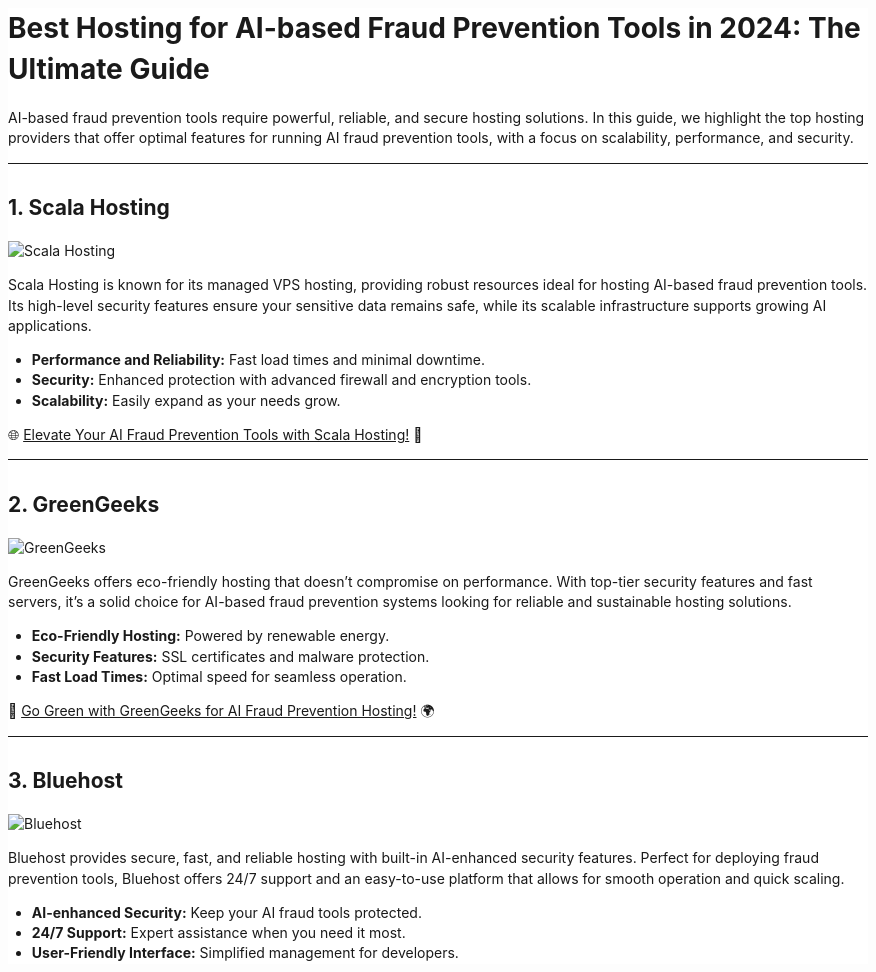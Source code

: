 # Best Hosting for AI-based Fraud Prevention Tools in 2024: The Ultimate Guide

AI-based fraud prevention tools require powerful, reliable, and secure hosting solutions. In this guide, we highlight the top hosting providers that offer optimal features for running AI fraud prevention tools, with a focus on scalability, performance, and security.

---

## 1. Scala Hosting

![Scala Hosting](https://i.imgur.com/uJ5JIK3.png "Scala Web Hosting")

Scala Hosting is known for its managed VPS hosting, providing robust resources ideal for hosting AI-based fraud prevention tools. Its high-level security features ensure your sensitive data remains safe, while its scalable infrastructure supports growing AI applications.

- **Performance and Reliability:** Fast load times and minimal downtime.
- **Security:** Enhanced protection with advanced firewall and encryption tools.
- **Scalability:** Easily expand as your needs grow.

🌐 [Elevate Your AI Fraud Prevention Tools with Scala Hosting!](https://snipitx.com/scala-jy) 🚀

---

## 2. GreenGeeks

![GreenGeeks](https://i.imgur.com/eEwuntu.jpg "GreenGeeks Hosting")

GreenGeeks offers eco-friendly hosting that doesn’t compromise on performance. With top-tier security features and fast servers, it’s a solid choice for AI-based fraud prevention systems looking for reliable and sustainable hosting solutions.

- **Eco-Friendly Hosting:** Powered by renewable energy.
- **Security Features:** SSL certificates and malware protection.
- **Fast Load Times:** Optimal speed for seamless operation.

🌿 [Go Green with GreenGeeks for AI Fraud Prevention Hosting!](https://snipitx.com/greengeeks-jy) 🌍

---

## 3. Bluehost

![Bluehost](https://i.imgur.com/PasFF9E.jpeg "Bluehost Hosting")

Bluehost provides secure, fast, and reliable hosting with built-in AI-enhanced security features. Perfect for deploying fraud prevention tools, Bluehost offers 24/7 support and an easy-to-use platform that allows for smooth operation and quick scaling.

- **AI-enhanced Security:** Keep your AI fraud tools protected.
- **24/7 Support:** Expert assistance when you need it most.
- **User-Friendly Interface:** Simplified management for developers.
